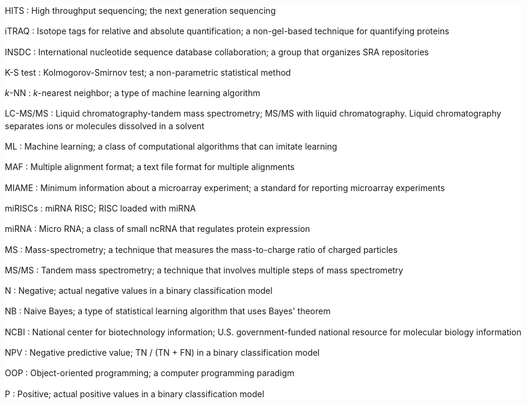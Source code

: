 HITS
: High throughput sequencing; the next generation sequencing

iTRAQ
: Isotope tags for relative and absolute quantification; a non-gel-based technique for quantifying proteins

INSDC
: International nucleotide sequence database collaboration; a group that organizes SRA repositories

K-S test
: Kolmogorov-Smirnov test; a non-parametric statistical method

<i>k</i>-NN
: <i>k</i>-nearest neighbor; a type of machine learning algorithm

LC-MS/MS
: Liquid chromatography-tandem mass spectrometry; MS/MS with liquid chromatography. Liquid chromatography separates ions or molecules dissolved in a solvent

ML
: Machine learning; a class of computational algorithms that can imitate learning

MAF
: Multiple alignment format; a text file format for multiple alignments

MIAME
: Minimum information about a microarray experiment; a standard for reporting microarray experiments

miRISCs
: miRNA RISC; RISC loaded with miRNA

miRNA
: Micro RNA; a class of small ncRNA that regulates protein expression

MS
: Mass-spectrometry; a technique that measures the mass-to-charge ratio of charged particles

MS/MS
: Tandem mass spectrometry; a technique that involves multiple steps of mass spectrometry

N
: Negative; actual negative values in a binary classification model

NB
: Naive Bayes; a type of statistical learning algorithm that uses Bayes' theorem

NCBI
: National center for biotechnology information; U.S. government-funded national resource for molecular biology information

NPV
: Negative predictive value; TN / (TN + FN) in a binary classification model

OOP
: Object-oriented programming; a computer programming paradigm

P
: Positive; actual positive values in a binary classification model
